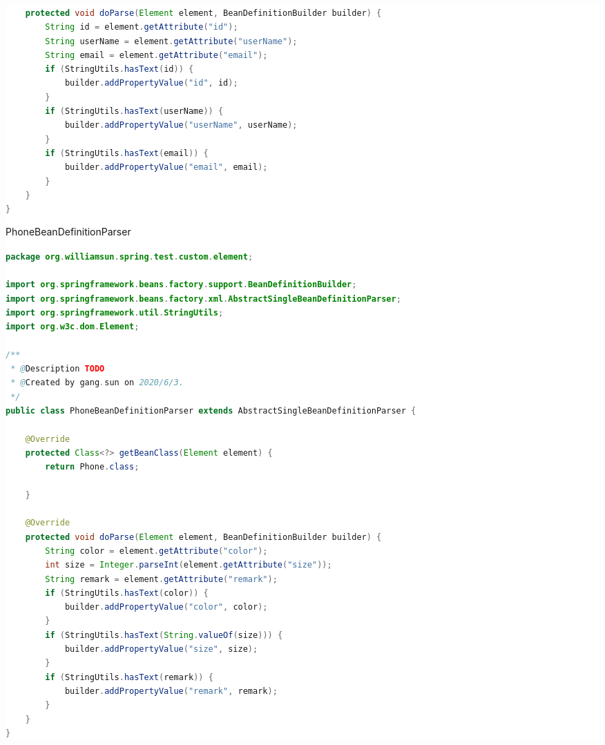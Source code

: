 ```java
	protected void doParse(Element element, BeanDefinitionBuilder builder) {
		String id = element.getAttribute("id");
		String userName = element.getAttribute("userName");
		String email = element.getAttribute("email");
		if (StringUtils.hasText(id)) {
			builder.addPropertyValue("id", id);
		}
		if (StringUtils.hasText(userName)) {
			builder.addPropertyValue("userName", userName);
		}
		if (StringUtils.hasText(email)) {
			builder.addPropertyValue("email", email);
		}
	}
}

```

PhoneBeanDefinitionParser

```java
package org.williamsun.spring.test.custom.element;

import org.springframework.beans.factory.support.BeanDefinitionBuilder;
import org.springframework.beans.factory.xml.AbstractSingleBeanDefinitionParser;
import org.springframework.util.StringUtils;
import org.w3c.dom.Element;

/**
 * @Description TODO
 * @Created by gang.sun on 2020/6/3.
 */
public class PhoneBeanDefinitionParser extends AbstractSingleBeanDefinitionParser {

	@Override
	protected Class<?> getBeanClass(Element element) {
		return Phone.class;

	}

	@Override
	protected void doParse(Element element, BeanDefinitionBuilder builder) {
		String color = element.getAttribute("color");
		int size = Integer.parseInt(element.getAttribute("size"));
		String remark = element.getAttribute("remark");
		if (StringUtils.hasText(color)) {
			builder.addPropertyValue("color", color);
		}
		if (StringUtils.hasText(String.valueOf(size))) {
			builder.addPropertyValue("size", size);
		}
		if (StringUtils.hasText(remark)) {
			builder.addPropertyValue("remark", remark);
		}
	}
}
```
